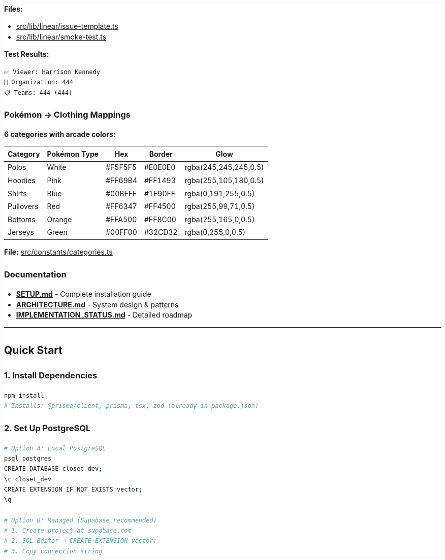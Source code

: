 **Files:**
- [src/lib/linear/issue-template.ts](../src/lib/linear/issue-template.ts)
- [src/lib/linear/smoke-test.ts](../src/lib/linear/smoke-test.ts)

**Test Results:**
```
✅ Viewer: Harrison Kennedy
🏢 Organization: 444
📋 Teams: 444 (444)
```

### Pokémon → Clothing Mappings
**6 categories with arcade colors:**

| Category | Pokémon Type | Hex | Border | Glow |
|----------|--------------|-----|--------|------|
| Polos | White | #F5F5F5 | #E0E0E0 | rgba(245,245,245,0.5) |
| Hoodies | Pink | #FF69B4 | #FF1493 | rgba(255,105,180,0.5) |
| Shirts | Blue | #00BFFF | #1E90FF | rgba(0,191,255,0.5) |
| Pullovers | Red | #FF6347 | #FF4500 | rgba(255,99,71,0.5) |
| Bottoms | Orange | #FFA500 | #FF8C00 | rgba(255,165,0,0.5) |
| Jerseys | Green | #00FF00 | #32CD32 | rgba(0,255,0,0.5) |

**File:** [src/constants/categories.ts](../src/constants/categories.ts)

### Documentation
- **[SETUP.md](./SETUP.md)** - Complete installation guide
- **[ARCHITECTURE.md](./ARCHITECTURE.md)** - System design & patterns
- **[IMPLEMENTATION_STATUS.md](./IMPLEMENTATION_STATUS.md)** - Detailed roadmap

---

## Quick Start

### 1. Install Dependencies
```bash
npm install
# Installs: @prisma/client, prisma, tsx, zod (already in package.json)
```

### 2. Set Up PostgreSQL
```bash
# Option A: Local PostgreSQL
psql postgres
CREATE DATABASE closet_dev;
\c closet_dev
CREATE EXTENSION IF NOT EXISTS vector;
\q

# Option B: Managed (Supabase recommended)
# 1. Create project at supabase.com
# 2. SQL Editor → CREATE EXTENSION vector;
# 3. Copy connection string
```

